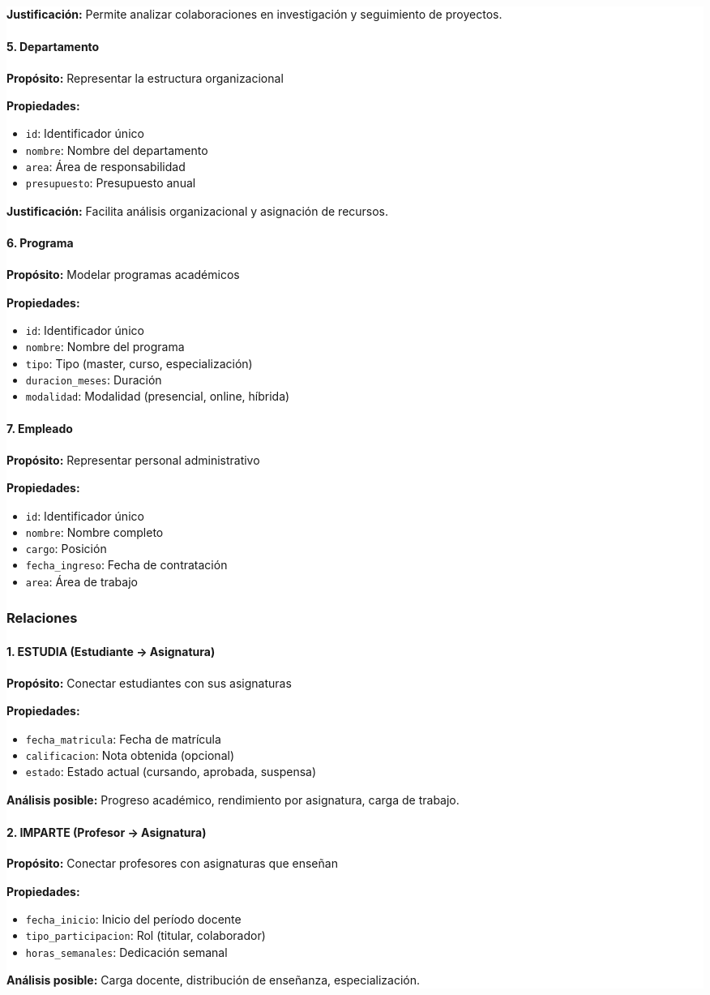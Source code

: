 **Justificación:** Permite analizar colaboraciones en investigación y seguimiento de proyectos.

#### 5. Departamento
**Propósito:** Representar la estructura organizacional

**Propiedades:**
- `id`: Identificador único
- `nombre`: Nombre del departamento
- `area`: Área de responsabilidad
- `presupuesto`: Presupuesto anual

**Justificación:** Facilita análisis organizacional y asignación de recursos.

#### 6. Programa
**Propósito:** Modelar programas académicos

**Propiedades:**
- `id`: Identificador único
- `nombre`: Nombre del programa
- `tipo`: Tipo (master, curso, especialización)
- `duracion_meses`: Duración
- `modalidad`: Modalidad (presencial, online, híbrida)

#### 7. Empleado
**Propósito:** Representar personal administrativo

**Propiedades:**
- `id`: Identificador único
- `nombre`: Nombre completo
- `cargo`: Posición
- `fecha_ingreso`: Fecha de contratación
- `area`: Área de trabajo

### Relaciones

#### 1. ESTUDIA (Estudiante → Asignatura)
**Propósito:** Conectar estudiantes con sus asignaturas

**Propiedades:**
- `fecha_matricula`: Fecha de matrícula
- `calificacion`: Nota obtenida (opcional)
- `estado`: Estado actual (cursando, aprobada, suspensa)

**Análisis posible:** Progreso académico, rendimiento por asignatura, carga de trabajo.

#### 2. IMPARTE (Profesor → Asignatura)
**Propósito:** Conectar profesores con asignaturas que enseñan

**Propiedades:**
- `fecha_inicio`: Inicio del período docente
- `tipo_participacion`: Rol (titular, colaborador)
- `horas_semanales`: Dedicación semanal

**Análisis posible:** Carga docente, distribución de enseñanza, especialización.
